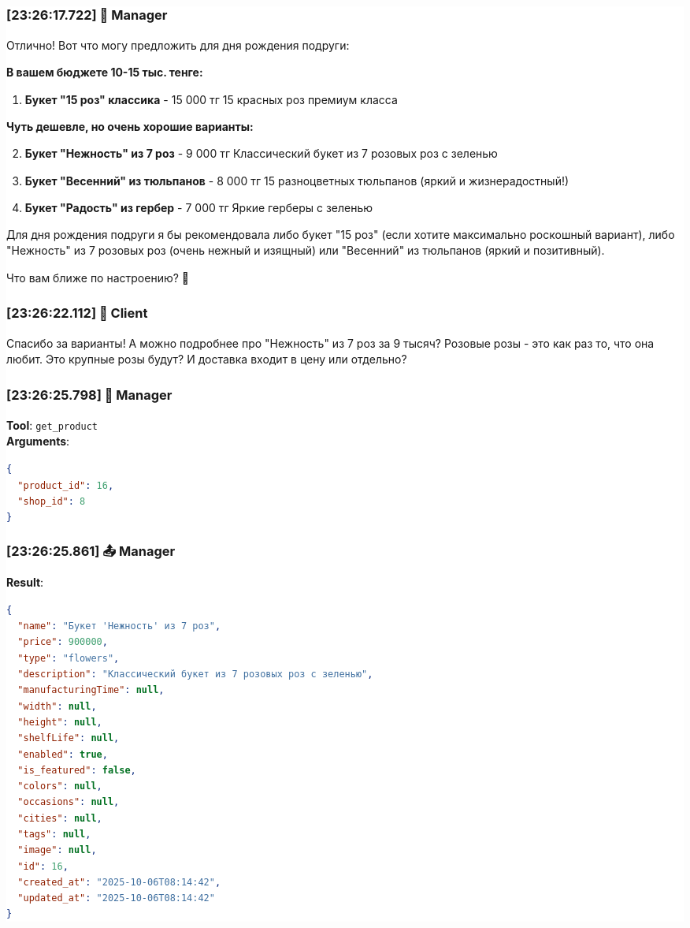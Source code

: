 ### [23:26:17.722] 🤖 Manager
Отлично! Вот что могу предложить для дня рождения подруги:

**В вашем бюджете 10-15 тыс. тенге:**

1. **Букет "15 роз" классика** - 15 000 тг
   15 красных роз премиум класса

**Чуть дешевле, но очень хорошие варианты:**

2. **Букет "Нежность" из 7 роз** - 9 000 тг
   Классический букет из 7 розовых роз с зеленью

3. **Букет "Весенний" из тюльпанов** - 8 000 тг
   15 разноцветных тюльпанов (яркий и жизнерадостный!)

4. **Букет "Радость" из гербер** - 7 000 тг
   Яркие герберы с зеленью

Для дня рождения подруги я бы рекомендовала либо букет "15 роз" (если хотите максимально роскошный вариант), либо "Нежность" из 7 розовых роз (очень нежный и изящный) или "Весенний" из тюльпанов (яркий и позитивный).

Что вам ближе по настроению? 🌸

### [23:26:22.112] 👤 Client
Спасибо за варианты! А можно подробнее про "Нежность" из 7 роз за 9 тысяч? Розовые розы - это как раз то, что она любит. Это крупные розы будут? И доставка входит в цену или отдельно?

### [23:26:25.798] 🔧 Manager
**Tool**: `get_product`  
**Arguments**:
```json
{
  "product_id": 16,
  "shop_id": 8
}
```

### [23:26:25.861] 📤 Manager
**Result**:
```json
{
  "name": "Букет 'Нежность' из 7 роз",
  "price": 900000,
  "type": "flowers",
  "description": "Классический букет из 7 розовых роз с зеленью",
  "manufacturingTime": null,
  "width": null,
  "height": null,
  "shelfLife": null,
  "enabled": true,
  "is_featured": false,
  "colors": null,
  "occasions": null,
  "cities": null,
  "tags": null,
  "image": null,
  "id": 16,
  "created_at": "2025-10-06T08:14:42",
  "updated_at": "2025-10-06T08:14:42"
}
```
